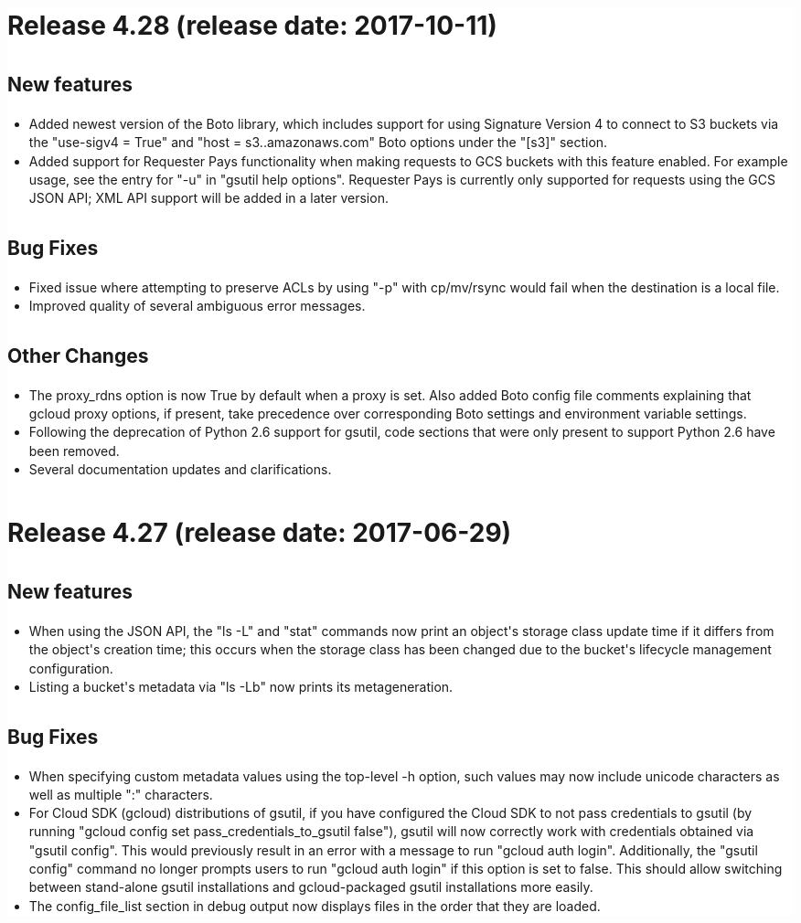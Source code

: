 
Release 4.28 (release date: 2017-10-11)
=======================================
New features
------------------
- Added newest version of the Boto library, which includes support for using
  Signature Version 4 to connect to S3 buckets via the "use-sigv4 = True" and
  "host = s3.<region>.amazonaws.com" Boto options under the "[s3]" section.
- Added support for Requester Pays functionality when making requests to GCS
  buckets with this feature enabled. For example usage, see the entry for "-u"
  in "gsutil help options". Requester Pays is currently only supported for
  requests using the GCS JSON API; XML API support will be added in a later
  version.

Bug Fixes
------------------
- Fixed issue where attempting to preserve ACLs by using "-p" with cp/mv/rsync
  would fail when the destination is a local file.
- Improved quality of several ambiguous error messages.

Other Changes
------------------
- The proxy_rdns option is now True by default when a proxy is set. Also added
  Boto config file comments explaining that gcloud proxy options, if present,
  take precedence over corresponding Boto settings and environment variable
  settings.
- Following the deprecation of Python 2.6 support for gsutil, code sections that
  were only present to support Python 2.6 have been removed.
- Several documentation updates and clarifications.


Release 4.27 (release date: 2017-06-29)
=======================================
New features
------------------
- When using the JSON API, the "ls -L" and "stat" commands now print an object's
  storage class update time if it differs from the object's creation time; this
  occurs when the storage class has been changed due to the bucket's lifecycle
  management configuration.
- Listing a bucket's metadata via "ls -Lb" now prints its metageneration.

Bug Fixes
------------------
- When specifying custom metadata values using the top-level -h option, such
  values may now include unicode characters as well as multiple ":" characters.
- For Cloud SDK (gcloud) distributions of gsutil, if you have configured the
  Cloud SDK to not pass credentials to gsutil (by running "gcloud config set
  pass_credentials_to_gsutil false"), gsutil will now correctly work with
  credentials obtained via "gsutil config". This would previously result in an
  error with a message to run "gcloud auth login". Additionally, the "gsutil
  config" command no longer prompts users to run "gcloud auth login" if this
  option is set to false. This should allow switching between stand-alone
  gsutil installations and gcloud-packaged gsutil installations more easily.
- The config_file_list section in debug output now displays files in the order
  that they are loaded.
